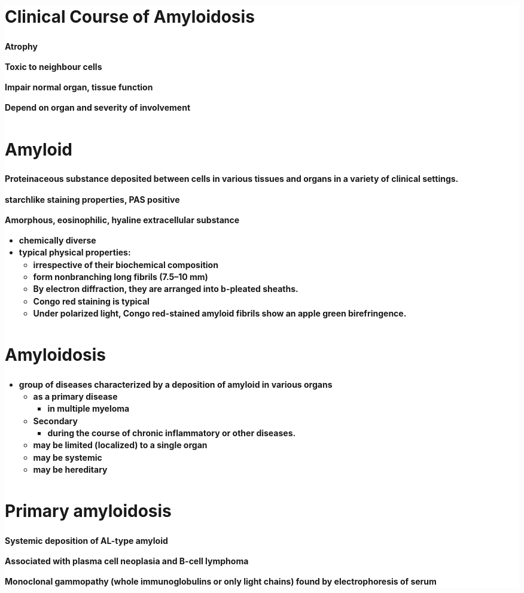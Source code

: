 # Clinical Course of Amyloidosis

**Atrophy**

**Toxic to neighbour cells**

**Impair normal organ, tissue function**

**Depend on organ and severity of involvement**

# 

# Amyloid

**Proteinaceous substance deposited between cells in various tissues and
organs in a variety of clinical settings.**

**starchlike staining properties, PAS positive**

**Amorphous, eosinophilic, hyaline extracellular substance**

- **chemically diverse**
- **typical physical properties:**
  - **irrespective of their biochemical composition**
  - **form nonbranching long fibrils (7.5–10 mm)**
  - **By electron diffraction, they are arranged into b-pleated
    sheaths.**
  - **Congo red staining is typical**
  - **Under polarized light, Congo red-stained amyloid fibrils show an
    apple green birefringence.**

# Amyloidosis

- **group of diseases characterized by a deposition of amyloid in
  various organs**
  - **as a primary disease**
    - **in multiple myeloma**
  - **Secondary**
    - **during the course of chronic inflammatory or other diseases.**
  - **may be limited (localized) to a single organ**
  - **may be systemic**
  - **may be hereditary**

# Primary amyloidosis

**Systemic deposition of AL-type amyloid**

**Associated with plasma cell neoplasia and B-cell lymphoma**

**Monoclonal gammopathy (whole immunoglobulins or only light chains)
found by electrophoresis of serum**
